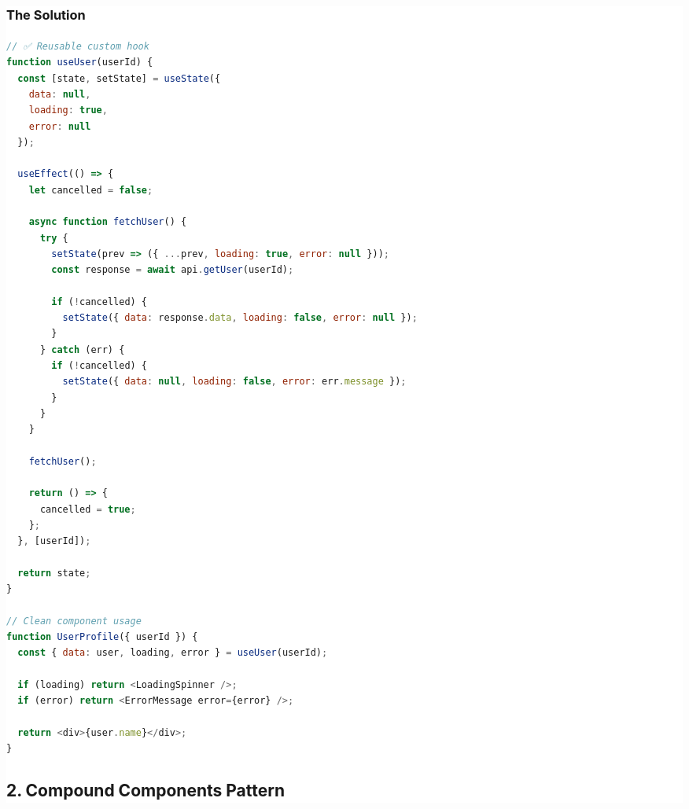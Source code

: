 ### The Solution
```javascript
// ✅ Reusable custom hook
function useUser(userId) {
  const [state, setState] = useState({
    data: null,
    loading: true,
    error: null
  });

  useEffect(() => {
    let cancelled = false;
    
    async function fetchUser() {
      try {
        setState(prev => ({ ...prev, loading: true, error: null }));
        const response = await api.getUser(userId);
        
        if (!cancelled) {
          setState({ data: response.data, loading: false, error: null });
        }
      } catch (err) {
        if (!cancelled) {
          setState({ data: null, loading: false, error: err.message });
        }
      }
    }

    fetchUser();
    
    return () => {
      cancelled = true;
    };
  }, [userId]);

  return state;
}

// Clean component usage
function UserProfile({ userId }) {
  const { data: user, loading, error } = useUser(userId);
  
  if (loading) return <LoadingSpinner />;
  if (error) return <ErrorMessage error={error} />;
  
  return <div>{user.name}</div>;
}
```

## 2. Compound Components Pattern
